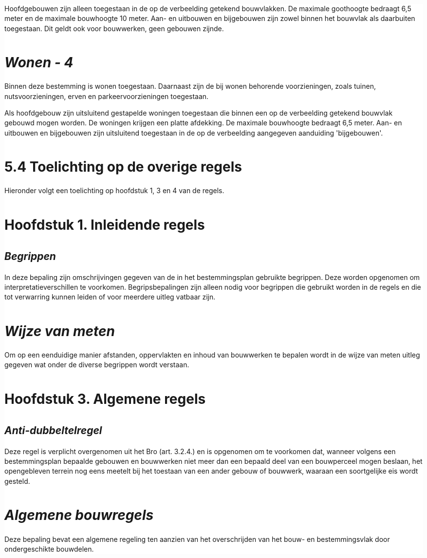 Hoofdgebouwen zijn alleen toegestaan in de op de verbeelding getekend bouwvlakken. De maximale goothoogte bedraagt 6,5 meter en de maximale bouwhoogte 10 meter. Aan- en uitbouwen en bijgebouwen zijn zowel binnen het bouwvlak als daarbuiten toegestaan. Dit geldt ook voor bouwwerken, geen gebouwen zijnde.

# *Wonen - 4*

Binnen deze bestemming is wonen toegestaan. Daarnaast zijn de bij wonen behorende voorzieningen, zoals tuinen, nutsvoorzieningen, erven en parkeervoorzieningen toegestaan.

Als hoofdgebouw zijn uitsluitend gestapelde woningen toegestaan die binnen een op de verbeelding getekend bouwvlak gebouwd mogen worden. De woningen krijgen een platte afdekking. De maximale bouwhoogte bedraagt 6,5 meter. Aan- en uitbouwen en bijgebouwen zijn uitsluitend toegestaan in de op de verbeelding aangegeven aanduiding 'bijgebouwen'.

# **5.4 Toelichting op de overige regels**

Hieronder volgt een toelichting op hoofdstuk 1, 3 en 4 van de regels.

# **Hoofdstuk 1. Inleidende regels**

## *Begrippen*

In deze bepaling zijn omschrijvingen gegeven van de in het bestemmingsplan gebruikte begrippen. Deze worden opgenomen om interpretatieverschillen te voorkomen. Begripsbepalingen zijn alleen nodig voor begrippen die gebruikt worden in de regels en die tot verwarring kunnen leiden of voor meerdere uitleg vatbaar zijn.

# *Wijze van meten*

Om op een eenduidige manier afstanden, oppervlakten en inhoud van bouwwerken te bepalen wordt in de wijze van meten uitleg gegeven wat onder de diverse begrippen wordt verstaan.

# **Hoofdstuk 3. Algemene regels**

## *Anti-dubbeltelregel*

Deze regel is verplicht overgenomen uit het Bro (art. 3.2.4.) en is opgenomen om te voorkomen dat, wanneer volgens een bestemmingsplan bepaalde gebouwen en bouwwerken niet meer dan een bepaald deel van een bouwperceel mogen beslaan, het opengebleven terrein nog eens meetelt bij het toestaan van een ander gebouw of bouwwerk, waaraan een soortgelijke eis wordt gesteld.

# *Algemene bouwregels*

Deze bepaling bevat een algemene regeling ten aanzien van het overschrijden van het bouw- en bestemmingsvlak door ondergeschikte bouwdelen.
